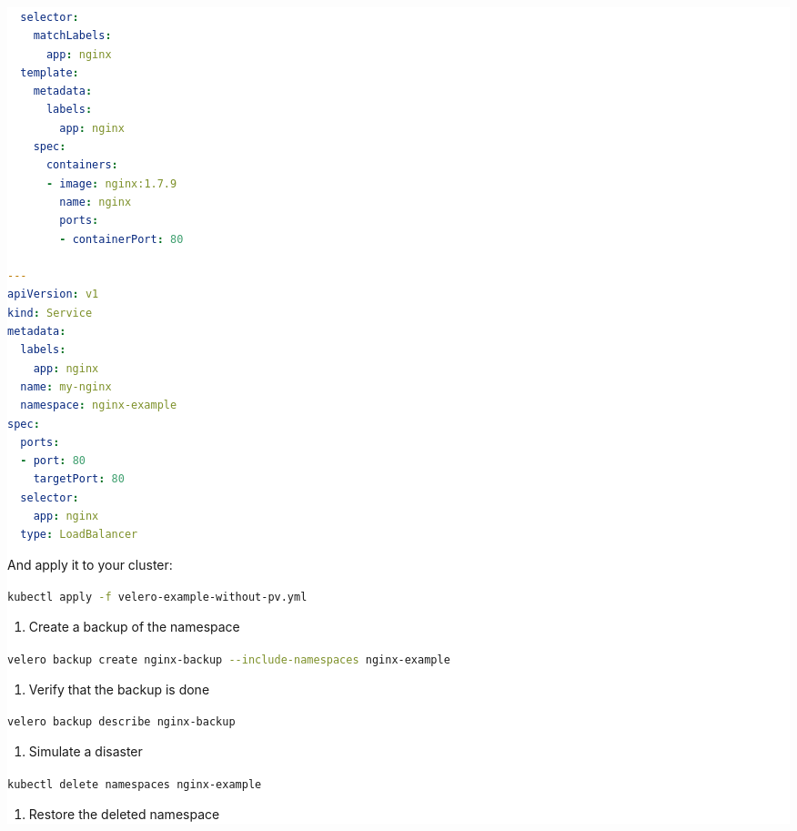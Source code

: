   ```yaml
    selector:
      matchLabels:
        app: nginx
    template:
      metadata:
        labels:
          app: nginx
      spec:
        containers:
        - image: nginx:1.7.9
          name: nginx
          ports:
          - containerPort: 80

  ---
  apiVersion: v1
  kind: Service
  metadata:
    labels:
      app: nginx
    name: my-nginx
    namespace: nginx-example
  spec:
    ports:
    - port: 80
      targetPort: 80
    selector:
      app: nginx
    type: LoadBalancer
  ```

  And apply it to your cluster:

  ```bash
  kubectl apply -f velero-example-without-pv.yml
  ```

1. Create a backup of the namespace

  ```bash
  velero backup create nginx-backup --include-namespaces nginx-example
  ```

1. Verify that the backup is done

  ```bash
  velero backup describe nginx-backup
  ```

1. Simulate a disaster 

  ```bash
  kubectl delete namespaces nginx-example
  ```

1. Restore the deleted namespace
